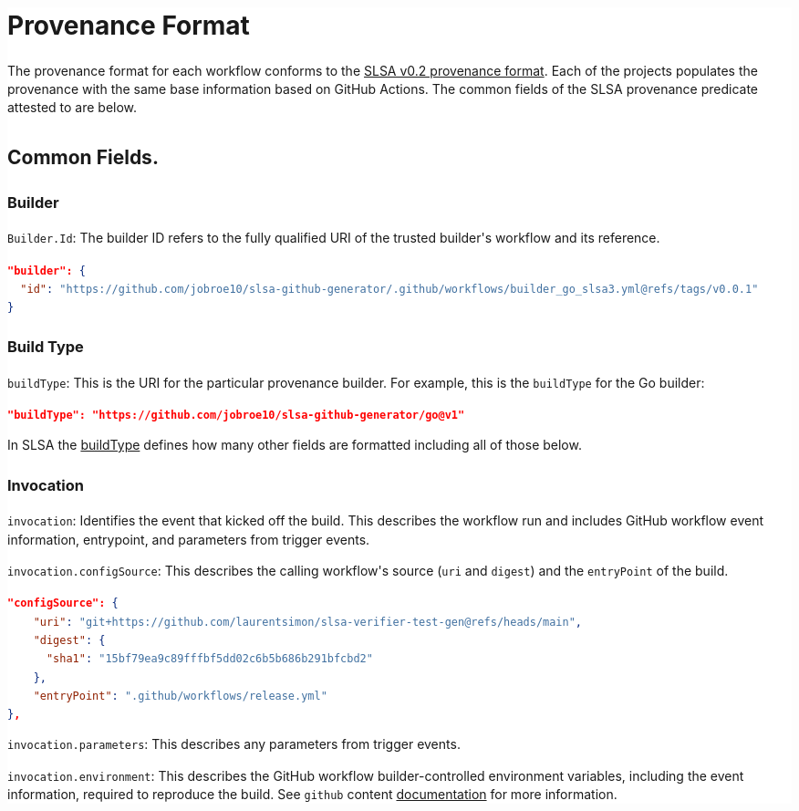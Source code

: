 # Provenance Format

The provenance format for each workflow conforms to the [SLSA v0.2 provenance
format](https://slsa.dev/provenance/v0.2). Each of the projects populates the
provenance with the same base information based on GitHub Actions. The common
fields of the SLSA provenance predicate attested to are below.

## Common Fields.

### Builder

`Builder.Id`: The builder ID refers to the fully qualified URI of the trusted builder's workflow and its reference.

```json
"builder": {
  "id": "https://github.com/jobroe10/slsa-github-generator/.github/workflows/builder_go_slsa3.yml@refs/tags/v0.0.1"
}
```

### Build Type

`buildType`: This is the URI for the particular provenance builder. For example, this is the `buildType` for the Go builder:

```json
"buildType": "https://github.com/jobroe10/slsa-github-generator/go@v1"
```

In SLSA the [buildType](https://slsa.dev/provenance/v0.2#buildType) defines how
many other fields are formatted including all of those below.

### Invocation

`invocation`: Identifies the event that kicked off the build. This describes the workflow run and includes GitHub workflow event information, entrypoint, and parameters from trigger events.

`invocation.configSource`: This describes the calling workflow's source (`uri` and `digest`) and the `entryPoint` of the build.

```json
"configSource": {
    "uri": "git+https://github.com/laurentsimon/slsa-verifier-test-gen@refs/heads/main",
    "digest": {
      "sha1": "15bf79ea9c89fffbf5dd02c6b5b686b291bfcbd2"
    },
    "entryPoint": ".github/workflows/release.yml"
},
```

`invocation.parameters`: This describes any parameters from trigger events.

`invocation.environment`: This describes the GitHub workflow builder-controlled environment variables, including the event information, required to reproduce the build. See `github` content [documentation](https://docs.github.com/en/actions/learn-github-actions/contexts#github-context) for more information.
